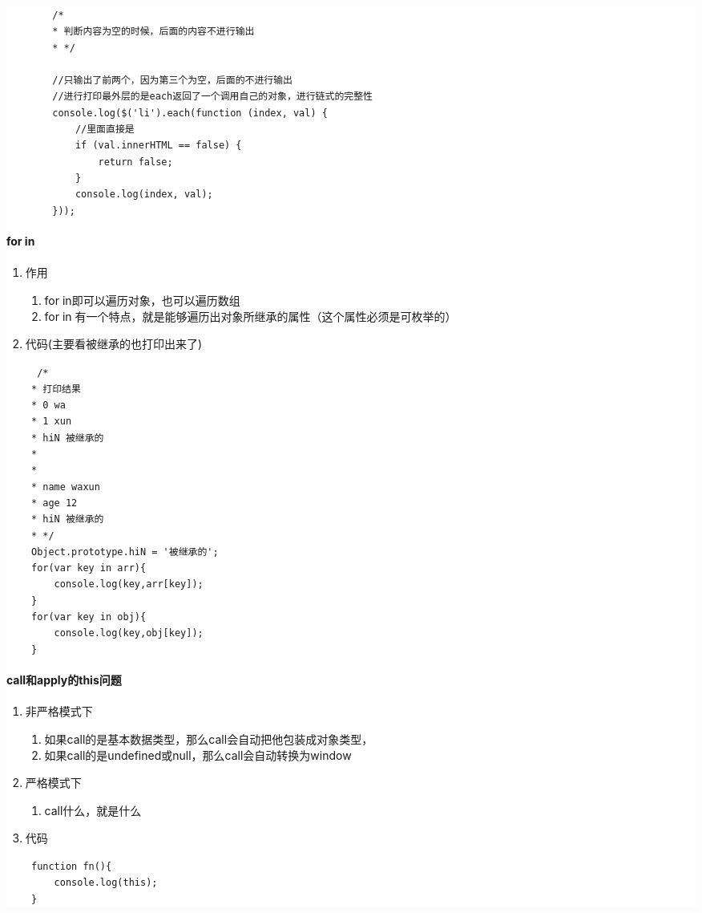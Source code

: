 		    /*
		    * 判断内容为空的时候，后面的内容不进行输出
		    * */
		
		    //只输出了前两个，因为第三个为空，后面的不进行输出
		    //进行打印最外层的是each返回了一个调用自己的对象，进行链式的完整性
		    console.log($('li').each(function (index, val) {
		        //里面直接是
		        if (val.innerHTML == false) {
		            return false;
		        }
		        console.log(index, val);
		    }));

#### for in ####

1. 作用
	1. for in即可以遍历对象，也可以遍历数组
	2. for in 有一个特点，就是能够遍历出对象所继承的属性（这个属性必须是可枚举的）

2. 代码(主要看被继承的也打印出来了)
 

		 /*
	    * 打印结果
	    * 0 wa
	    * 1 xun
	    * hiN 被继承的
	    *
	    *
	    * name waxun
	    * age 12
	    * hiN 被继承的
	    * */
	    Object.prototype.hiN = '被继承的';
	    for(var key in arr){
	        console.log(key,arr[key]);
	    }
	    for(var key in obj){
	        console.log(key,obj[key]);
	    }

#### call和apply的this问题 ####

1. 非严格模式下
	1. 如果call的是基本数据类型，那么call会自动把他包装成对象类型，
	2. 如果call的是undefined或null，那么call会自动转换为window
2. 严格模式下
	1. call什么，就是什么
3. 代码

		function fn(){
	        console.log(this);
	    }
	